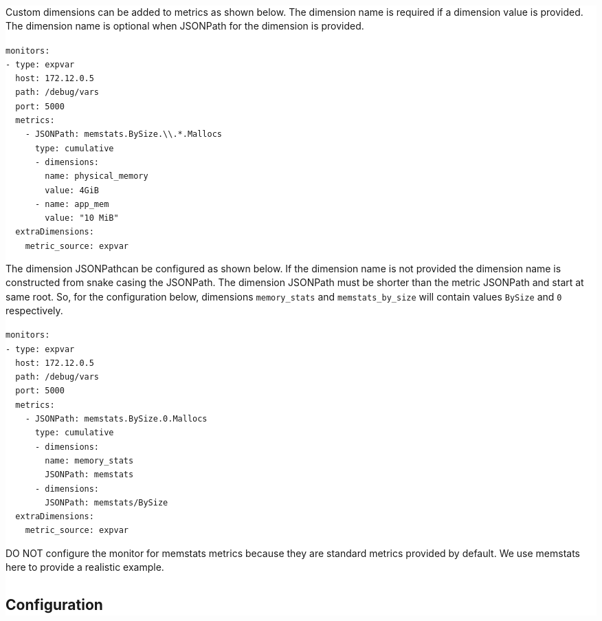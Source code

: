 Custom dimensions can be added to metrics as shown below. The dimension name is required if a dimension
value is provided. The dimension name is optional when JSONPath for the dimension is provided.
```
monitors:
- type: expvar
  host: 172.12.0.5
  path: /debug/vars
  port: 5000
  metrics:
    - JSONPath: memstats.BySize.\\.*.Mallocs
      type: cumulative
      - dimensions:
        name: physical_memory
        value: 4GiB
      - name: app_mem
        value: "10 MiB"
  extraDimensions:
    metric_source: expvar
```
The dimension JSONPathcan be configured as shown below. If the dimension name is not provided the dimension
name is constructed from snake casing the JSONPath. The dimension JSONPath must be shorter than the metric JSONPath
and start at same root. So, for the configuration below, dimensions `memory_stats` and `memstats_by_size` will
contain values `BySize` and `0` respectively.
```
monitors:
- type: expvar
  host: 172.12.0.5
  path: /debug/vars
  port: 5000
  metrics:
    - JSONPath: memstats.BySize.0.Mallocs
      type: cumulative
      - dimensions:
        name: memory_stats
        JSONPath: memstats
      - dimensions:
        JSONPath: memstats/BySize
  extraDimensions:
    metric_source: expvar
```
 DO NOT
configure the monitor for memstats metrics because they are standard metrics provided by default. We use memstats
here to provide a realistic example.


## Configuration
